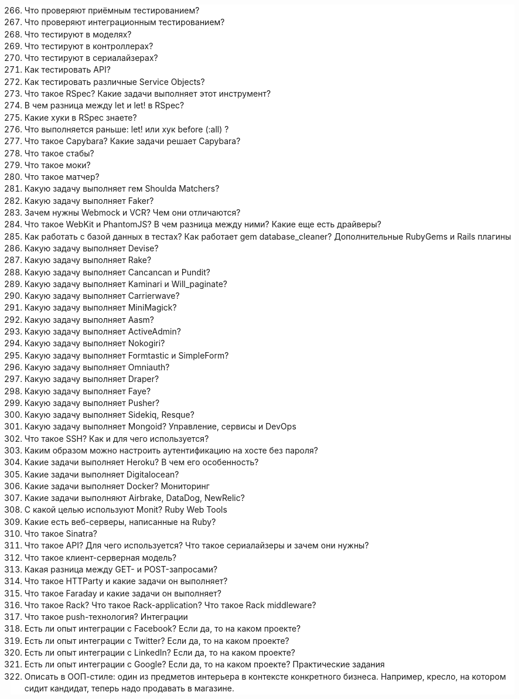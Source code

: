 266. Что проверяют приёмным тестированием?
267. Что проверяют интеграционным тестированием?
268. Что тестируют в моделях?
269. Что тестируют в контроллерах?
270. Что тестируют в сериалайзерах?
271. Как тестировать API?
272. Как тестировать различные Service Objects?
273. Что такое RSpec? Какие задачи выполняет этот инструмент?
274. В чем разница между let и let! в RSpec?
275. Какие хуки в RSpec знаете?
276. Что выполняется раньше: let! или хук before (:all) ?
277. Что такое Capybara? Какие задачи решает Capybara?
278. Что такое стабы?
279. Что такое моки?
280. Что такое матчер?
281. Какую задачу выполняет гем Shoulda Matchers?
282. Какую задачу выполняет Faker?
283. Зачем нужны Webmock и VCR? Чем они отличаются?
284. Что такое WebKit и PhantomJS? В чем разница между ними? Какие еще есть драйверы?
285. Как работать с базой данных в тестах? Как работает gem database_cleaner?
Дополнительные RubyGems и Rails плагины
286. Какую задачу выполняет Devise?
287. Какую задачу выполняет Rake?
288. Какую задачу выполняет Cancancan и Pundit?
289. Какую задачу выполняет Kaminari и Will_paginate?
290. Какую задачу выполняет Carrierwave?
291. Какую задачу выполняет MiniMagick?
292. Какую задачу выполняет Aasm?
293. Какую задачу выполняет ActiveAdmin?
294. Какую задачу выполняет Nokogiri?
295. Какую задачу выполняет Formtastic и SimpleForm?
296. Какую задачу выполняет Omniauth?
297. Какую задачу выполняет Draper?
298. Какую задачу выполняет Faye?
299. Какую задачу выполняет Pusher?
300. Какую задачу выполняет Sidekiq, Resque?
301. Какую задачу выполняет Mongoid?
Управление, сервисы и DevOps
302. Что такое SSH? Как и для чего используется?
303. Каким образом можно настроить аутентификацию на хосте без пароля?
304. Какие задачи выполняет Heroku? В чем его особенность?
305. Какие задачи выполняет Digitalocean?
306. Какие задачи выполняет Docker?
Мониторинг
307. Какие задачи выполняют Airbrake, DataDog, NewRelic?
308. С какой целью используют Monit?
Ruby Web Tools
309. Какие есть веб-серверы, написанные на Ruby?
310. Что такое Sinatra?
311. Что такое API? Для чего используется? Что такое сериалайзеры и зачем они нужны?
312. Что такое клиент-серверная модель?
313. Какая разница между GET- и POST-запросами?
314. Что такое HTTParty и какие задачи он выполняет?
315. Что такое Faraday и какие задачи он выполняет?
316. Что такое Rack? Что такое Rack-application? Что такое Rack middleware?
317. Что такое push-технология?
Интеграции
318. Есть ли опыт интеграции с Facebook? Если да, то на каком проекте?
319. Есть ли опыт интеграции с Twitter? Если да, то на каком проекте?
320. Есть ли опыт интеграции с LinkedIn? Если да, то на каком проекте?
321. Есть ли опыт интеграции с Google? Если да, то на каком проекте?
Практические задания
322. Описать в ООП-стиле: один из предметов интерьера в контексте конкретного бизнеса. Например, кресло, на котором сидит кандидат, теперь надо продавать в магазине.
